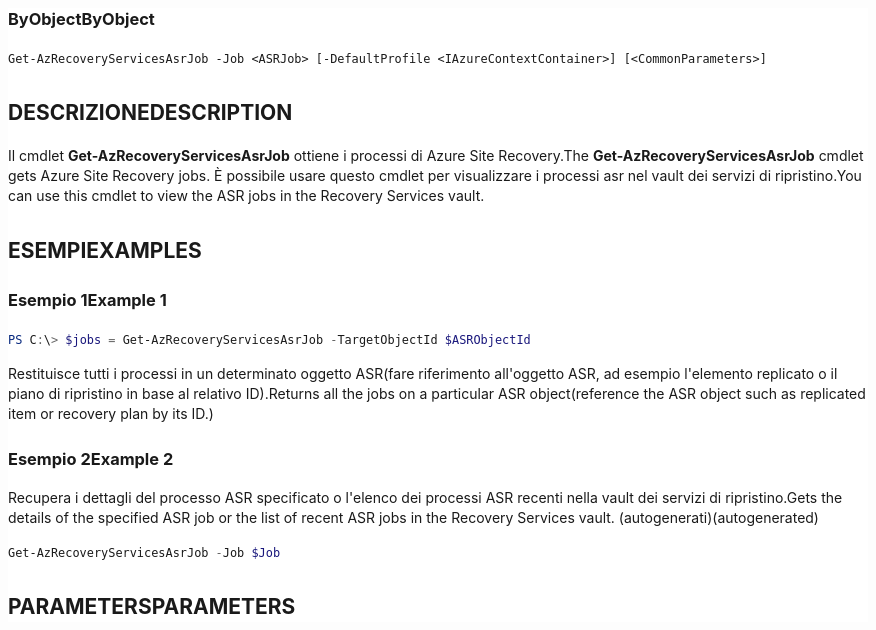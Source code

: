 ### <span data-ttu-id="f91d8-107">ByObject</span><span class="sxs-lookup"><span data-stu-id="f91d8-107">ByObject</span></span>
```
Get-AzRecoveryServicesAsrJob -Job <ASRJob> [-DefaultProfile <IAzureContextContainer>] [<CommonParameters>]
```

## <span data-ttu-id="f91d8-108">DESCRIZIONE</span><span class="sxs-lookup"><span data-stu-id="f91d8-108">DESCRIPTION</span></span>
<span data-ttu-id="f91d8-109">Il cmdlet **Get-AzRecoveryServicesAsrJob** ottiene i processi di Azure Site Recovery.</span><span class="sxs-lookup"><span data-stu-id="f91d8-109">The **Get-AzRecoveryServicesAsrJob** cmdlet gets Azure Site Recovery jobs.</span></span>
<span data-ttu-id="f91d8-110">È possibile usare questo cmdlet per visualizzare i processi asr nel vault dei servizi di ripristino.</span><span class="sxs-lookup"><span data-stu-id="f91d8-110">You can use this cmdlet to view the ASR jobs in the Recovery Services vault.</span></span>

## <span data-ttu-id="f91d8-111">ESEMPI</span><span class="sxs-lookup"><span data-stu-id="f91d8-111">EXAMPLES</span></span>

### <span data-ttu-id="f91d8-112">Esempio 1</span><span class="sxs-lookup"><span data-stu-id="f91d8-112">Example 1</span></span>
```powershell
PS C:\> $jobs = Get-AzRecoveryServicesAsrJob -TargetObjectId $ASRObjectId
```

<span data-ttu-id="f91d8-113">Restituisce tutti i processi in un determinato oggetto ASR(fare riferimento all'oggetto ASR, ad esempio l'elemento replicato o il piano di ripristino in base al relativo ID).</span><span class="sxs-lookup"><span data-stu-id="f91d8-113">Returns all the jobs on a particular ASR object(reference the ASR object such as replicated item or recovery plan by its ID.)</span></span> 

### <span data-ttu-id="f91d8-114">Esempio 2</span><span class="sxs-lookup"><span data-stu-id="f91d8-114">Example 2</span></span>

<span data-ttu-id="f91d8-115">Recupera i dettagli del processo ASR specificato o l'elenco dei processi ASR recenti nella vault dei servizi di ripristino.</span><span class="sxs-lookup"><span data-stu-id="f91d8-115">Gets the details of the specified ASR job or the list of recent ASR jobs in the Recovery Services vault.</span></span> <span data-ttu-id="f91d8-116">(autogenerati)</span><span class="sxs-lookup"><span data-stu-id="f91d8-116">(autogenerated)</span></span>

```powershell <!-- Aladdin Generated Example --> 
Get-AzRecoveryServicesAsrJob -Job $Job
```

## <span data-ttu-id="f91d8-117">PARAMETERS</span><span class="sxs-lookup"><span data-stu-id="f91d8-117">PARAMETERS</span></span>
